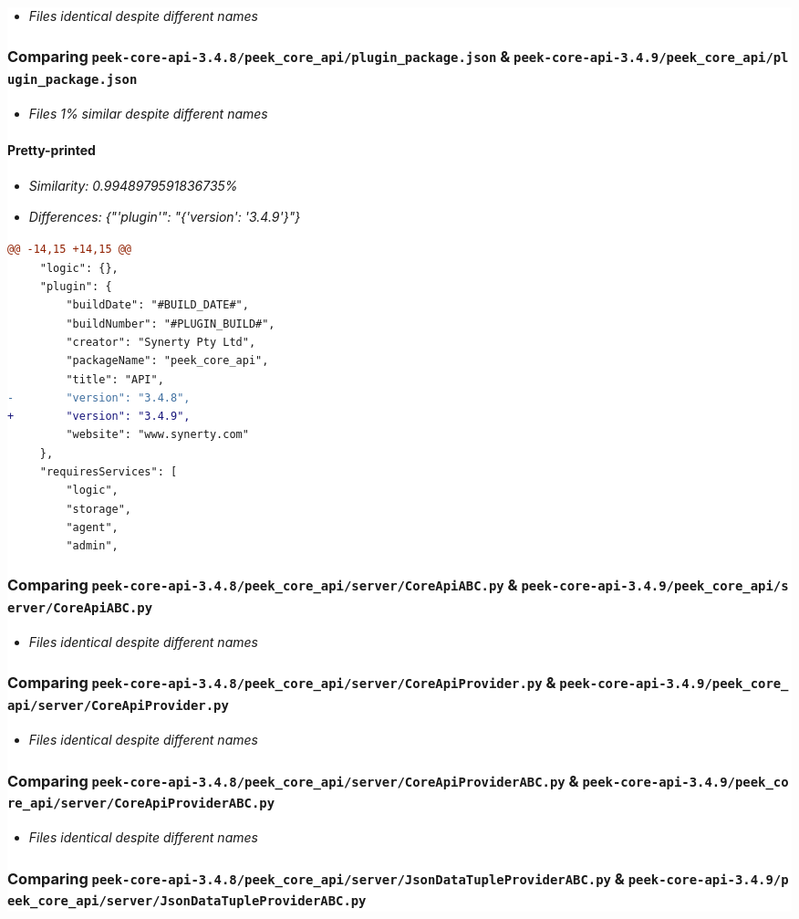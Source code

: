  * *Files identical despite different names*

### Comparing `peek-core-api-3.4.8/peek_core_api/plugin_package.json` & `peek-core-api-3.4.9/peek_core_api/plugin_package.json`

 * *Files 1% similar despite different names*

#### Pretty-printed

 * *Similarity: 0.9948979591836735%*

 * *Differences: {"'plugin'": "{'version': '3.4.9'}"}*

```diff
@@ -14,15 +14,15 @@
     "logic": {},
     "plugin": {
         "buildDate": "#BUILD_DATE#",
         "buildNumber": "#PLUGIN_BUILD#",
         "creator": "Synerty Pty Ltd",
         "packageName": "peek_core_api",
         "title": "API",
-        "version": "3.4.8",
+        "version": "3.4.9",
         "website": "www.synerty.com"
     },
     "requiresServices": [
         "logic",
         "storage",
         "agent",
         "admin",
```

### Comparing `peek-core-api-3.4.8/peek_core_api/server/CoreApiABC.py` & `peek-core-api-3.4.9/peek_core_api/server/CoreApiABC.py`

 * *Files identical despite different names*

### Comparing `peek-core-api-3.4.8/peek_core_api/server/CoreApiProvider.py` & `peek-core-api-3.4.9/peek_core_api/server/CoreApiProvider.py`

 * *Files identical despite different names*

### Comparing `peek-core-api-3.4.8/peek_core_api/server/CoreApiProviderABC.py` & `peek-core-api-3.4.9/peek_core_api/server/CoreApiProviderABC.py`

 * *Files identical despite different names*

### Comparing `peek-core-api-3.4.8/peek_core_api/server/JsonDataTupleProviderABC.py` & `peek-core-api-3.4.9/peek_core_api/server/JsonDataTupleProviderABC.py`
